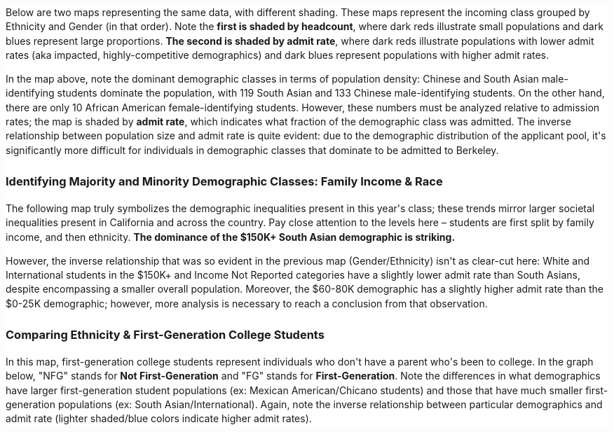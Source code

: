 Below are two maps representing the same data, with different shading. These maps represent the incoming class grouped by Ethnicity and Gender (in that order). Note the **first is shaded by headcount**, where dark reds illustrate small populations and dark blues represent large proportions. **The second is shaded by admit rate**, where dark reds illustrate populations with lower admit rates (aka impacted, highly-competitive demographics) and dark blues represent populations with higher admit rates.

<iframe scrolling="no" style="border:none;" seamless="seamless" src="../../../assets/html/eecs-diversity/graph7.html" height="650" width="100%"></iframe>

In the map above, note the dominant demographic classes in terms of population density: Chinese and South Asian male-identifying students dominate the population, with 119 South Asian and 133 Chinese male-identifying students. On the other hand, there are only 10 African American female-identifying students. However, these numbers must be analyzed relative to admission rates; the map is shaded by **admit rate**, which indicates what fraction of the demographic class was admitted. The inverse relationship between population size and admit rate is quite evident: due to the demographic distribution of the applicant pool, it's significantly more difficult for individuals in demographic classes that dominate to be admitted to Berkeley.

<iframe scrolling="no" style="border:none;" seamless="seamless" src="../../../assets/html/eecs-diversity/graph8.html" height="650" width="100%"></iframe>

### Identifying Majority and Minority Demographic Classes: Family Income & Race

The following map truly symbolizes the demographic inequalities present in this year's class; these trends mirror larger societal inequalities present in California and across the country. Pay close attention to the levels here – students are first split by family income, and then ethnicity. **The dominance of the $150K+ South Asian demographic is striking.**

<iframe scrolling="no" style="border:none;" seamless="seamless" src="../../../assets/html/eecs-diversity/graph9.html" height="650" width="100%"></iframe>

However, the inverse relationship that was so evident in the previous map (Gender/Ethnicity) isn't as clear-cut here: White and International students in the $150K+ and Income Not Reported categories have a slightly lower admit rate than South Asians, despite encompassing a smaller overall population. Moreover, the $60-80K demographic has a slightly higher admit rate than the $0-25K demographic; however, more analysis is necessary to reach a conclusion from that observation.

<iframe scrolling="no" style="border:none;" seamless="seamless" src="../../../assets/html/eecs-diversity/graph10.html" height="650" width="100%"></iframe>



### Comparing Ethnicity & First-Generation College Students

In this map, first-generation college students represent individuals who don't have a parent who's been to college. In the graph below, "NFG" stands for **Not First-Generation** and "FG" stands for **First-Generation**. Note the differences in what demographics have larger first-generation student populations (ex: Mexican American/Chicano students) and those that have much smaller first-generation populations (ex: South Asian/International). Again, note the inverse relationship between particular demographics and admit rate (lighter shaded/blue colors indicate higher admit rates).

<iframe scrolling="no" style="border:none;" seamless="seamless" src="../../../assets/html/eecs-diversity/graph11.html" height="650" width="100%"></iframe>
